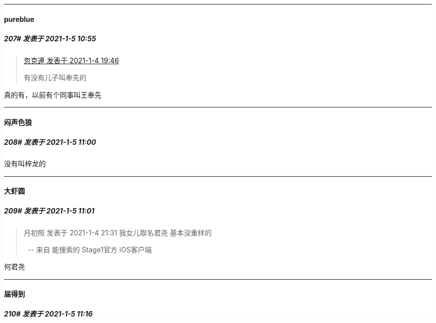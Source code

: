 





*****

####  pureblue  
##### 207#       发表于 2021-1-5 10:55



<blockquote><a href="httphttps://bbs.saraba1st.com/2b/forum.php?mod=redirect&amp;goto=findpost&amp;pid=49937521&amp;ptid=1981130" target="_blank">忽克連 发表于 2021-1-4 19:46</a>

有没有儿子叫奉先的</blockquote>
真的有，以前有个同事叫王奉先







*****

####  闷声色狼  
##### 208#       发表于 2021-1-5 11:00




没有叫梓龙的 







*****

####  大虾圆  
##### 209#       发表于 2021-1-5 11:01



<blockquote>月初照 发表于 2021-1-4 21:31
我女儿取名君尧 基本没重样的


  -- 来自 能搜索的 Stage1官方 iOS客户端</blockquote>
何君尧







*****

####  届得到  
##### 210#       发表于 2021-1-5 11:16




